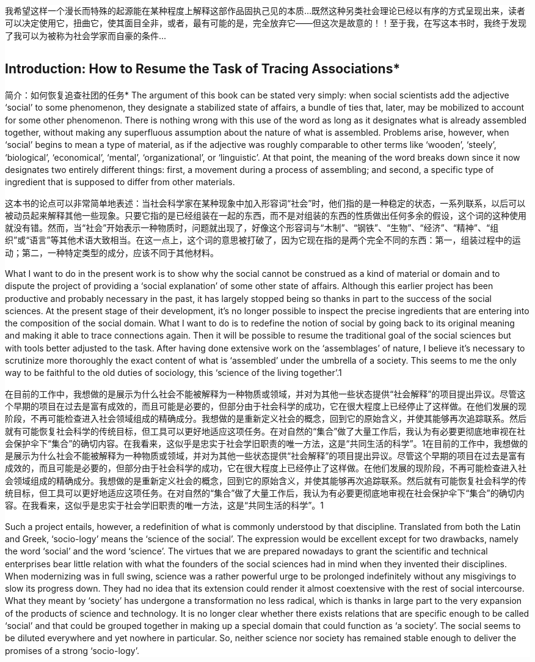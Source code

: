 我希望这样一个漫长而特殊的起源能在某种程度上解释这部作品固执己见的本质…既然这种另类社会理论已经以有序的方式呈现出来，读者可以决定使用它，扭曲它，使其面目全非，或者，最有可能的是，完全放弃它——但这次是故意的！！至于我，在写这本书时，我终于发现了我可以为被称为社会学家而自豪的条件…

## Introduction: How to Resume the Task of Tracing Associations*
简介：如何恢复追查社团的任务*
The argument of this book can be stated very simply: when social scientists add the adjective ‘social’ to some phenomenon, they designate a stabilized state of affairs, a bundle of ties that, later, may be mobilized to account for some other phenomenon. There is nothing wrong with this use of the word as long as it designates what is already assembled together, without making any superfluous assumption about the nature of what is assembled. Problems arise, however, when ‘social’ begins to mean a type of material, as if the adjective was roughly comparable to other terms like ‘wooden’, ‘steely’, ‘biological’, ‘economical’, ‘mental’, ‘organizational’, or ‘linguistic’. At that point, the meaning of the word breaks down since it now designates two entirely different things: first, a movement during a process of assembling; and second, a specific type of ingredient that is supposed to differ from other materials.

这本书的论点可以非常简单地表述：当社会科学家在某种现象中加入形容词“社会”时，他们指的是一种稳定的状态，一系列联系，以后可以被动员起来解释其他一些现象。只要它指的是已经组装在一起的东西，而不是对组装的东西的性质做出任何多余的假设，这个词的这种使用就没有错。然而，当“社会”开始表示一种物质时，问题就出现了，好像这个形容词与“木制”、“钢铁”、“生物”、“经济”、“精神”、“组织”或“语言”等其他术语大致相当。在这一点上，这个词的意思被打破了，因为它现在指的是两个完全不同的东西：第一，组装过程中的运动；第二，一种特定类型的成分，应该不同于其他材料。

What I want to do in the present work is to show why the social cannot be construed as a kind of material or domain and to dispute the project of providing a ‘social explanation’ of some other state of affairs. Although this earlier project has been productive and probably necessary in the past, it has largely stopped being so thanks in part to the success of the social sciences. At the present stage of their development, it’s no longer possible to inspect the precise ingredients that are entering into the composition of the social domain. What I want to do is to redefine the notion of social by going back to its original meaning and making it able to trace connections again. Then it will be possible to resume the traditional goal of the social sciences but with tools better adjusted to the task. After having done extensive work on the ‘assemblages’ of nature, I believe it’s necessary to scrutinize more thoroughly the exact content of what is ‘assembled’ under the umbrella of a society. This seems to me the only way to be faithful to the old duties of sociology, this ‘science of the living together’.1

在目前的工作中，我想做的是展示为什么社会不能被解释为一种物质或领域，并对为其他一些状态提供“社会解释”的项目提出异议。尽管这个早期的项目在过去是富有成效的，而且可能是必要的，但部分由于社会科学的成功，它在很大程度上已经停止了这样做。在他们发展的现阶段，不再可能检查进入社会领域组成的精确成分。我想做的是重新定义社会的概念，回到它的原始含义，并使其能够再次追踪联系。然后就有可能恢复社会科学的传统目标，但工具可以更好地适应这项任务。在对自然的“集合”做了大量工作后，我认为有必要更彻底地审视在社会保护伞下“集合”的确切内容。在我看来，这似乎是忠实于社会学旧职责的唯一方法，这是“共同生活的科学”。1在目前的工作中，我想做的是展示为什么社会不能被解释为一种物质或领域，并对为其他一些状态提供“社会解释”的项目提出异议。尽管这个早期的项目在过去是富有成效的，而且可能是必要的，但部分由于社会科学的成功，它在很大程度上已经停止了这样做。在他们发展的现阶段，不再可能检查进入社会领域组成的精确成分。我想做的是重新定义社会的概念，回到它的原始含义，并使其能够再次追踪联系。然后就有可能恢复社会科学的传统目标，但工具可以更好地适应这项任务。在对自然的“集合”做了大量工作后，我认为有必要更彻底地审视在社会保护伞下“集合”的确切内容。在我看来，这似乎是忠实于社会学旧职责的唯一方法，这是“共同生活的科学”。1

Such a project entails, however, a redefinition of what is commonly understood by that discipline. Translated from both the Latin and Greek, ‘socio-logy’ means the ‘science of the social’. The expression would be excellent except for two drawbacks, namely the word ‘social’ and the word ‘science’. The virtues that we are prepared nowadays to grant the scientific and technical enterprises bear little relation with what the founders of the social sciences had in mind when they invented their disciplines. When modernizing was in full swing, science was a rather powerful urge to be prolonged indefinitely without any misgivings to slow its progress down. They had no idea that its extension could render it almost coextensive with the rest of social intercourse. What they meant by ‘society’ has undergone a transformation no less radical, which is thanks in large part to the very expansion of the products of science and technology. It is no longer clear whether there exists relations that are specific enough to be called ‘social’ and that could be grouped together in making up a special domain that could function as ‘a society’. The social seems to be diluted everywhere and yet nowhere in particular. So, neither science nor society has remained stable enough to deliver the promises of a strong ‘socio-logy’.
